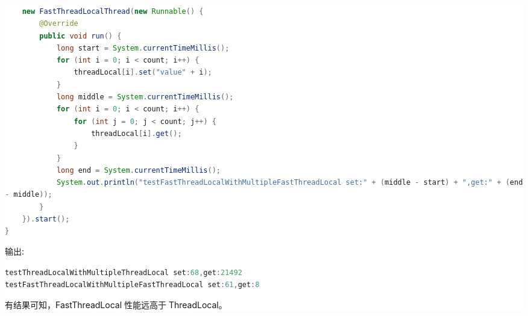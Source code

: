 ```java
    new FastThreadLocalThread(new Runnable() {
        @Override
        public void run() {
            long start = System.currentTimeMillis();
            for (int i = 0; i < count; i++) {
                threadLocal[i].set("value" + i);
            }
            long middle = System.currentTimeMillis();
            for (int i = 0; i < count; i++) {
                for (int j = 0; j < count; j++) {
                    threadLocal[i].get();
                }
            }
            long end = System.currentTimeMillis();
            System.out.println("testFastThreadLocalWithMultipleFastThreadLocal set:" + (middle - start) + ",get:" + (end - middle));
        }
    }).start();
}
```

输出:
```java
testThreadLocalWithMultipleThreadLocal set:68,get:21492
testFastThreadLocalWithMultipleFastThreadLocal set:61,get:8


```
有结果可知，FastThreadLocal 性能远高于 ThreadLocal。
